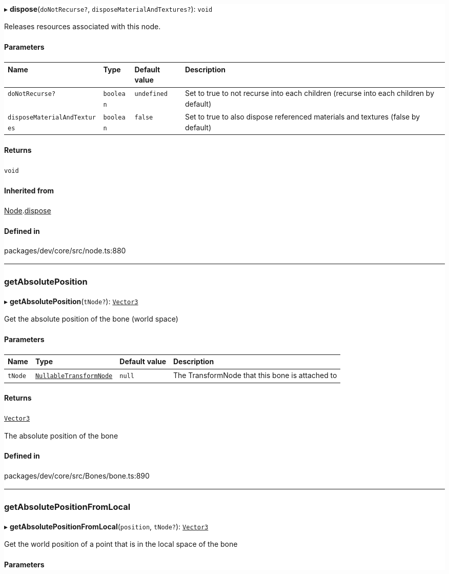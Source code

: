 ▸ **dispose**(`doNotRecurse?`, `disposeMaterialAndTextures?`): `void`

Releases resources associated with this node.

#### Parameters

| Name | Type | Default value | Description |
| :------ | :------ | :------ | :------ |
| `doNotRecurse?` | `boolean` | `undefined` | Set to true to not recurse into each children (recurse into each children by default) |
| `disposeMaterialAndTextures` | `boolean` | `false` | Set to true to also dispose referenced materials and textures (false by default) |

#### Returns

`void`

#### Inherited from

[Node](Node.md).[dispose](Node.md#dispose)

#### Defined in

packages/dev/core/src/node.ts:880

___

### getAbsolutePosition

▸ **getAbsolutePosition**(`tNode?`): [`Vector3`](Vector3.md)

Get the absolute position of the bone (world space)

#### Parameters

| Name | Type | Default value | Description |
| :------ | :------ | :------ | :------ |
| `tNode` | [`Nullable`](../modules.md#nullable)[`TransformNode`](TransformNode.md) | `null` | The TransformNode that this bone is attached to |

#### Returns

[`Vector3`](Vector3.md)

The absolute position of the bone

#### Defined in

packages/dev/core/src/Bones/bone.ts:890

___

### getAbsolutePositionFromLocal

▸ **getAbsolutePositionFromLocal**(`position`, `tNode?`): [`Vector3`](Vector3.md)

Get the world position of a point that is in the local space of the bone

#### Parameters
